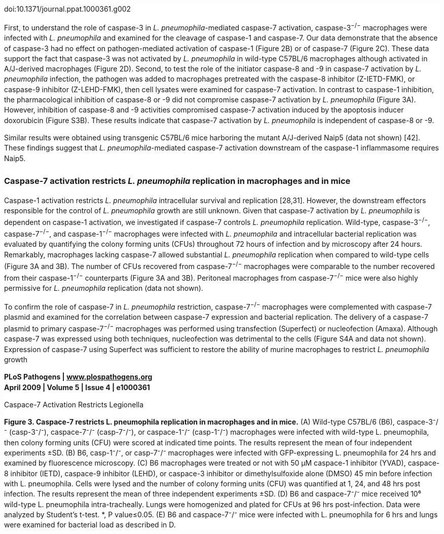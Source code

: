doi:10.1371/journal.ppat.1000361.g002

First, to understand the role of caspase-3 in *L. pneumophila*-mediated caspase-7 activation, caspase-3$^{-/-}$ macrophages were infected with *L. pneumophila* and examined for the cleavage of caspase-1 and caspase-7. Our data demonstrate that the absence of caspase-3 had no effect on pathogen-mediated activation of caspase-1 (Figure 2B) or of caspase-7 (Figure 2C). These data support the fact that caspase-3 was not activated by *L. pneumophila* in wild-type C57BL/6 macrophages although activated in A/J-derived macrophages (Figure 2D). Second, to test the role of the initiator caspase-8 and -9 in caspase-7 activation by *L. pneumophila* infection, the pathogen was added to macrophages pretreated with the caspase-8 inhibitor (Z-IETD-FMK), or caspase-9 inhibitor (Z-LEHD-FMK), then cell lysates were examined for caspase-7 activation. In contrast to caspase-1 inhibition, the pharmacological inhibition of caspase-8 or -9 did not compromise caspase-7 activation by *L. pneumophila* (Figure 3A). However, inhibition of caspase-8 and -9 activities compromised caspase-7 activation induced by the apoptosis inducer doxorubicin (Figure S3B). These results indicate that caspase-7 activation by *L. pneumophila* is independent of caspase-8 or -9.

Similar results were obtained using transgenic C57BL/6 mice harboring the mutant A/J-derived Naip5 (data not shown) [42]. These findings suggest that *L. pneumophila*-mediated caspase-7 activation downstream of the caspase-1 inflammasome requires Naip5.

### Caspase-7 activation restricts *L. pneumophila* replication in macrophages and in mice

Caspase-1 activation restricts *L. pneumophila* intracellular survival and replication [28,31]. However, the downstream effectors responsible for the control of *L. pneumophila* growth are still unknown. Given that caspase-7 activation by *L. pneumophila* is dependent on caspase-1 activation, we investigated if caspase-7 controls *L. pneumophila* replication. Wild-type, caspase-3$^{-/-}$, caspase-7$^{-/-}$, and caspase-1$^{-/-}$ macrophages were infected with *L. pneumophila* and intracellular bacterial replication was evaluated by quantifying the colony forming units (CFUs) throughout 72 hours of infection and by microscopy after 24 hours. Remarkably, macrophages lacking caspase-7 allowed substantial *L. pneumophila* replication when compared to wild-type cells (Figure 3A and 3B). The number of CFUs recovered from caspase-7$^{-/-}$ macrophages were comparable to the number recovered from their caspase-1$^{-/-}$ counterparts (Figure 3A and 3B). Peritoneal macrophages from caspase-7$^{-/-}$ mice were also highly permissive for *L. pneumophila* replication (data not shown).

To confirm the role of caspase-7 in *L. pneumophila* restriction, caspase-7$^{-/-}$ macrophages were complemented with caspase-7 plasmid and examined for the correlation between caspase-7 expression and bacterial replication. The delivery of a caspase-7 plasmid to primary caspase-7$^{-/-}$ macrophages was performed using transfection (Superfect) or nucleofection (Amaxa). Although caspase-7 was expressed using both techniques, nucleofection was detrimental to the cells (Figure S4A and data not shown). Expression of caspase-7 using Superfect was sufficient to restore the ability of murine macrophages to restrict *L. pneumophila* growth

**PLoS Pathogens | www.plospathogens.org**  
**April 2009 | Volume 5 | Issue 4 | e1000361**

Caspace-7 Activation Restricts Legionella

**Figure 3. Caspace-7 restricts L. pneumophila replication in macrophages and in mice.** (A) Wild-type C57BL/6 (B6), caspace-3⁻/⁻ (casp-3⁻/⁻), caspace-7⁻/⁻ (casp-7⁻/⁻), or caspace-1⁻/⁻ (casp-1⁻/⁻) macrophages were infected with wild-type L. pneumophila, then colony forming units (CFU) were scored at indicated time points. The results represent the mean of four independent experiments ±SD. (B) B6, casp-1⁻/⁻, or casp-7⁻/⁻ macrophages were infected with GFP-expressing L. pneumophila for 24 hrs and examined by fluorescence microscopy. (C) B6 macrophages were treated or not with 50 μM caspace-1 inhibitor (YVAD), caspace-8 inhibitor (IETD), caspace-9 inhibitor (LEHD), or caspace-3 inhibitor or dimethylsulfoxide alone (DMSO) 45 min before infection with L. pneumophila. Cells were lysed and the number of colony forming units (CFU) was quantified at 1, 24, and 48 hrs post infection. The results represent the mean of three independent experiments ±SD. (D) B6 and caspace-7⁻/⁻ mice received 10⁶ wild-type L. pneumophila intra-tracheally. Lungs were homogenized and plated for CFUs at 96 hrs post-infection. Data were analyzed by Student’s t-test. *, P value≤0.05. (E) B6 and caspace-7⁻/⁻ mice were infected with L. pneumophila for 6 hrs and lungs were examined for bacterial load as described in D.
